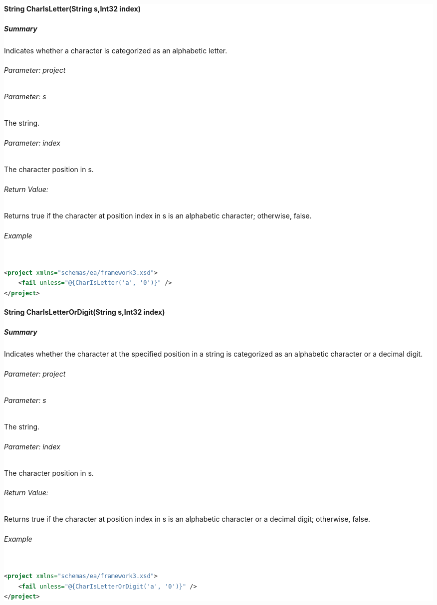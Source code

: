 



#### String CharIsLetter(String s,Int32 index) ####
##### Summary #####
Indicates whether a character is categorized as an alphabetic letter.

###### Parameter:  project ######


###### Parameter:  s ######
The string.

###### Parameter:  index ######
The character position in s.

###### Return Value: ######
Returns true if the character at position index in s is an alphabetic character; otherwise, false.

###### Example ######

```xml

<project xmlns="schemas/ea/framework3.xsd">
    <fail unless="@{CharIsLetter('a', '0')}" />
</project>

```





#### String CharIsLetterOrDigit(String s,Int32 index) ####
##### Summary #####
Indicates whether the character at the specified position in a string is categorized as an
alphabetic character or a decimal digit.

###### Parameter:  project ######


###### Parameter:  s ######
The string.

###### Parameter:  index ######
The character position in s.

###### Return Value: ######
Returns true if the character at position index in s is an alphabetic character or a decimal digit; otherwise, false.

###### Example ######

```xml

<project xmlns="schemas/ea/framework3.xsd">
    <fail unless="@{CharIsLetterOrDigit('a', '0')}" />
</project>

```
